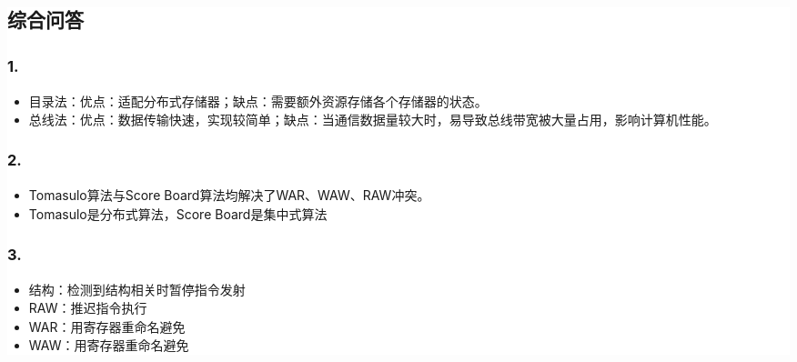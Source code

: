 ## 综合问答

### 1.

* 目录法：优点：适配分布式存储器；缺点：需要额外资源存储各个存储器的状态。
* 总线法：优点：数据传输快速，实现较简单；缺点：当通信数据量较大时，易导致总线带宽被大量占用，影响计算机性能。

### 2.

* Tomasulo算法与Score Board算法均解决了WAR、WAW、RAW冲突。
* Tomasulo是分布式算法，Score Board是集中式算法

### 3.

* 结构：检测到结构相关时暂停指令发射
* RAW：推迟指令执行
* WAR：用寄存器重命名避免
* WAW：用寄存器重命名避免